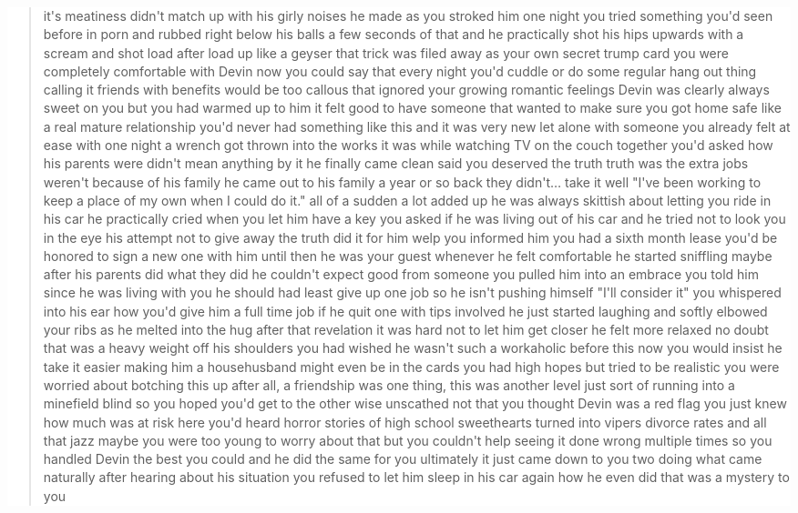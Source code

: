 >it's meatiness didn't match up with his girly noises he made as you stroked him 
>one night you tried something you'd seen before in porn and rubbed right below his balls 
>a few seconds of that and he practically shot his hips upwards with a scream and shot load after load up like a geyser 
>that trick was filed away as your own secret trump card
>you were completely comfortable with Devin now
>you could say that
>every night you'd cuddle or do some regular hang out thing
>calling it friends with benefits would be too callous 
>that ignored your growing romantic feelings
>Devin was clearly always sweet on you but you had warmed up to him
>it felt good to have someone that wanted to make sure you got home safe
>like a real mature relationship
>you'd never had something like this and it was very new
>let alone with someone you already felt at ease with
>one night a wrench got thrown into the works
>it was while watching TV on the couch together
>you'd asked how his parents were
>didn't mean anything by it
>he finally came clean
>said you deserved the truth
>truth was the extra jobs weren't because of his family
>he came out to his family a year or so back
>they didn't… take it well
>"I've been working to keep a place of my own when I could do it."
>all of a sudden a lot added up
>he was always skittish about letting you ride in his car
>he practically cried when you let him have a key
>you asked if he was living out of his car and he tried not to look you in the eye
>his attempt not to give away the truth did it for him
>welp 
>you informed him you had a sixth month lease
>you'd be honored to sign a new one with him
>until then he was your guest whenever he felt comfortable 
>he started sniffling 
>maybe after his parents did what they did he couldn't expect good from someone
>you pulled him into an embrace
>you told him since he was living with you he should had least give up one job so he isn't pushing himself
>"I'll consider it"
>you whispered into his ear how you'd give him a full time job if he quit one
>with tips involved
>he just started laughing and softly elbowed your ribs as he melted into the hug
>after that revelation it was hard not to let him get closer
>he felt more relaxed
>no doubt that was a heavy weight off his shoulders
>you had wished he wasn't such a workaholic before this
>now you would insist he take it easier
>making him a househusband might even be in the cards
>you had high hopes but tried to be realistic 
>you were worried about botching this up
>after all, a friendship was one thing, this was another level
>just sort of running into a minefield blind
>so you hoped you'd get to the other wise unscathed 
>not that you thought Devin was a red flag
>you just knew how much was at risk here
>you'd heard horror stories of high school sweethearts turned into vipers
>divorce rates and all that jazz
>maybe you were too young to worry about that but you couldn't help seeing it done wrong multiple times
>so you handled Devin the best you could and he did the same for you
>ultimately it just came down to you two doing what came naturally
>after hearing about his situation you refused to let him sleep in his car again
>how he even did that was a mystery to you